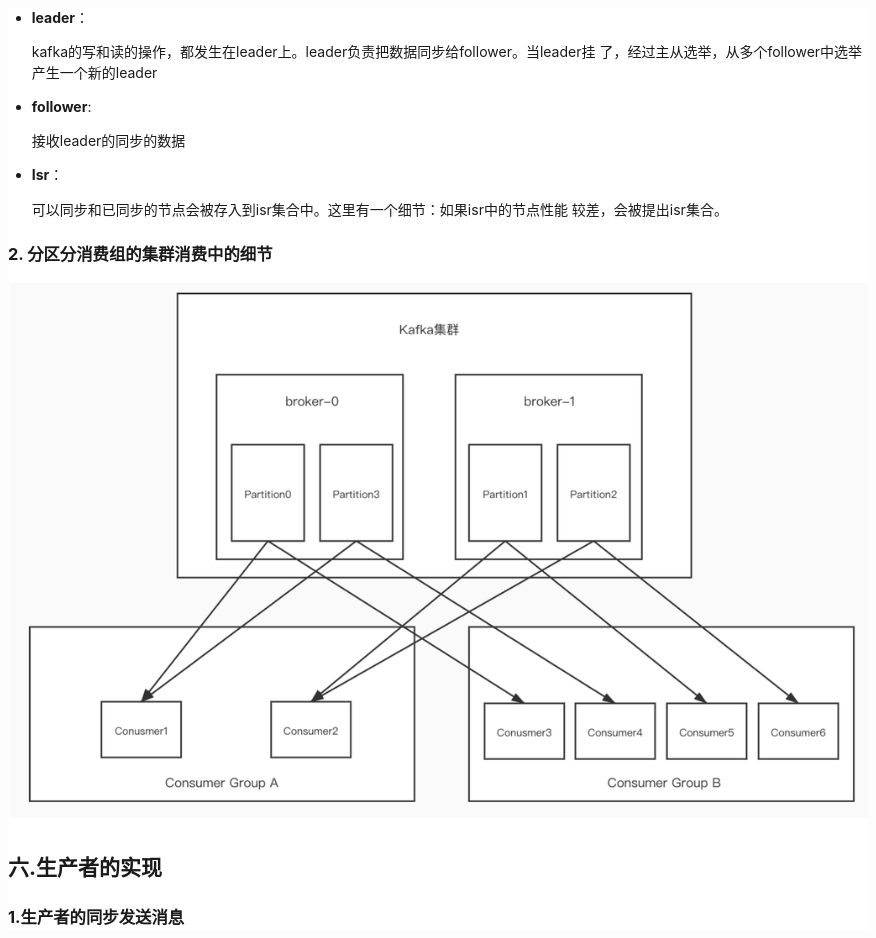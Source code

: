 * **leader**：

  kafka的写和读的操作，都发⽣在leader上。leader负责把数据同步给follower。当leader挂 了，经过主从选举，从多个follower中选举产⽣⼀个新的leader

* **follower**: 

  接收leader的同步的数据

* **Isr**：

  可以同步和已同步的节点会被存⼊到isr集合中。这⾥有⼀个细节：如果isr中的节点性能 较差，会被提出isr集合。

### 2. 分区分消费组的集群消费中的细节

![image-20220314021402333](./image-20220314021402333.png)



## 六.⽣产者的实现

### 1.⽣产者的同步发送消息
